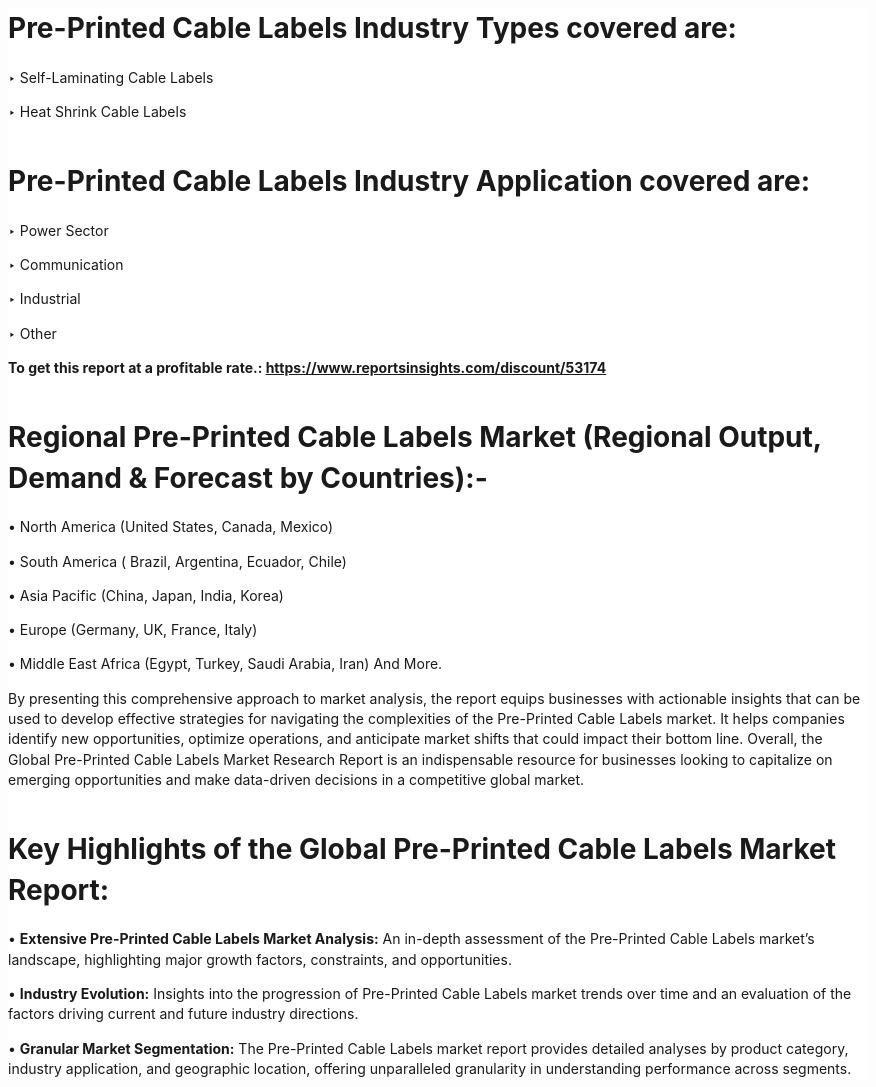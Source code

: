 # <strong>Pre-Printed Cable Labels Industry Types covered are:</strong>

‣ Self-Laminating Cable Labels

‣ Heat Shrink Cable Labels

# <strong>Pre-Printed Cable Labels Industry Application covered are:</strong>

‣ Power Sector

‣ Communication

‣ Industrial

‣ Other

<strong>To get this report at a profitable rate.: <a href=https://www.reportsinsights.com/discount/53174>https://www.reportsinsights.com/discount/53174</a></strong></font>

# <strong>Regional Pre-Printed Cable Labels Market (Regional Output, Demand &amp; Forecast by Countries):-</strong>

• North America (United States, Canada, Mexico)

• South America ( Brazil, Argentina, Ecuador, Chile)

• Asia Pacific (China, Japan, India, Korea)

• Europe (Germany, UK, France, Italy)

• Middle East Africa (Egypt, Turkey, Saudi Arabia, Iran) And More.

By presenting this comprehensive approach to market analysis, the report equips businesses with actionable insights that can be used to develop effective strategies for navigating the complexities of the Pre-Printed Cable Labels market. It helps companies identify new opportunities, optimize operations, and anticipate market shifts that could impact their bottom line. Overall, the Global Pre-Printed Cable Labels Market Research Report is an indispensable resource for businesses looking to capitalize on emerging opportunities and make data-driven decisions in a competitive global market.

# <strong>Key Highlights of the Global Pre-Printed Cable Labels Market Report:</strong>

• <strong>Extensive Pre-Printed Cable Labels Market Analysis:</strong> An in-depth assessment of the Pre-Printed Cable Labels market’s landscape, highlighting major growth factors, constraints, and opportunities.

• <strong>Industry Evolution:</strong> Insights into the progression of Pre-Printed Cable Labels market trends over time and an evaluation of the factors driving current and future industry directions.

• <strong>Granular Market Segmentation:</strong> The Pre-Printed Cable Labels market report provides detailed analyses by product category, industry application, and geographic location, offering unparalleled granularity in understanding performance across segments.
